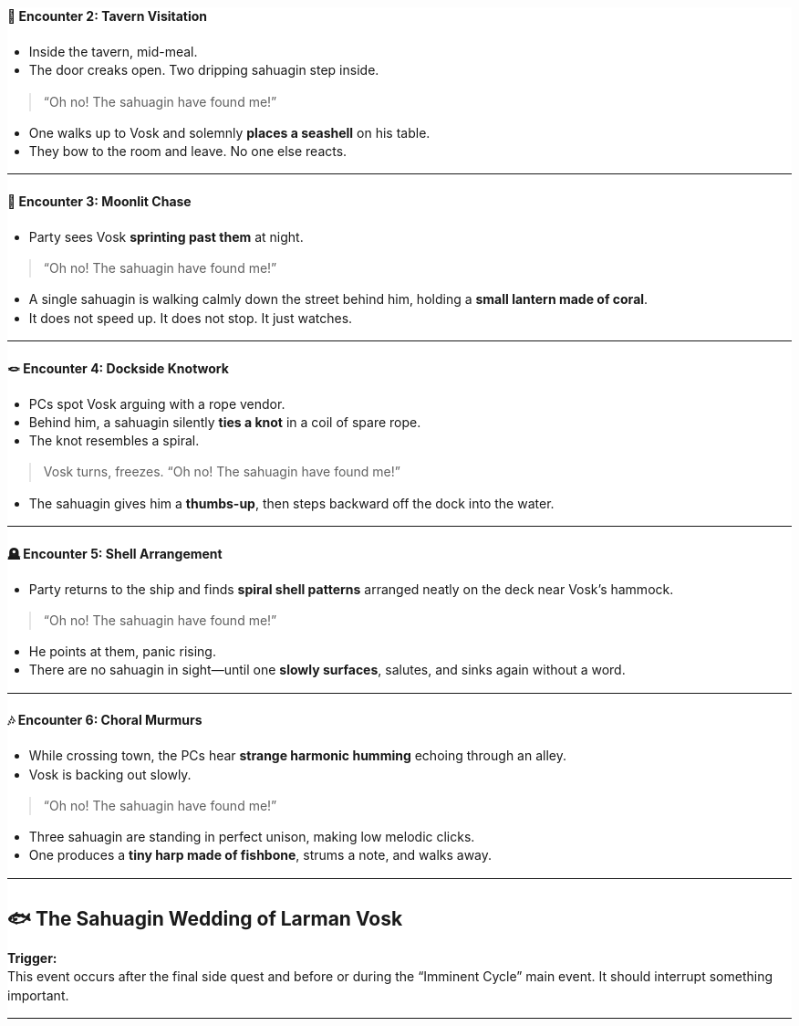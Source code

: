 #### 🐚 Encounter 2: Tavern Visitation

- Inside the tavern, mid-meal.  
- The door creaks open. Two dripping sahuagin step inside.  
> “Oh no! The sahuagin have found me!”  
- One walks up to Vosk and solemnly **places a seashell** on his table.  
- They bow to the room and leave. No one else reacts.

---

#### 🌙 Encounter 3: Moonlit Chase

- Party sees Vosk **sprinting past them** at night.  
> “Oh no! The sahuagin have found me!”  
- A single sahuagin is walking calmly down the street behind him, holding a **small lantern made of coral**.  
- It does not speed up. It does not stop. It just watches.

---

#### 🪢 Encounter 4: Dockside Knotwork

- PCs spot Vosk arguing with a rope vendor.  
- Behind him, a sahuagin silently **ties a knot** in a coil of spare rope.  
- The knot resembles a spiral.  
> Vosk turns, freezes. “Oh no! The sahuagin have found me!”  
- The sahuagin gives him a **thumbs-up**, then steps backward off the dock into the water.

---

#### 🪦 Encounter 5: Shell Arrangement

- Party returns to the ship and finds **spiral shell patterns** arranged neatly on the deck near Vosk’s hammock.  
> “Oh no! The sahuagin have found me!”  
- He points at them, panic rising.  
- There are no sahuagin in sight—until one **slowly surfaces**, salutes, and sinks again without a word.

---

#### 🎶 Encounter 6: Choral Murmurs

- While crossing town, the PCs hear **strange harmonic humming** echoing through an alley.  
- Vosk is backing out slowly.  
> “Oh no! The sahuagin have found me!”  
- Three sahuagin are standing in perfect unison, making low melodic clicks.  
- One produces a **tiny harp made of fishbone**, strums a note, and walks away.

---

## 🐟 The Sahuagin Wedding of Larman Vosk

**Trigger:**  
This event occurs after the final side quest and before or during the “Imminent Cycle” main event. It should interrupt something important.

---